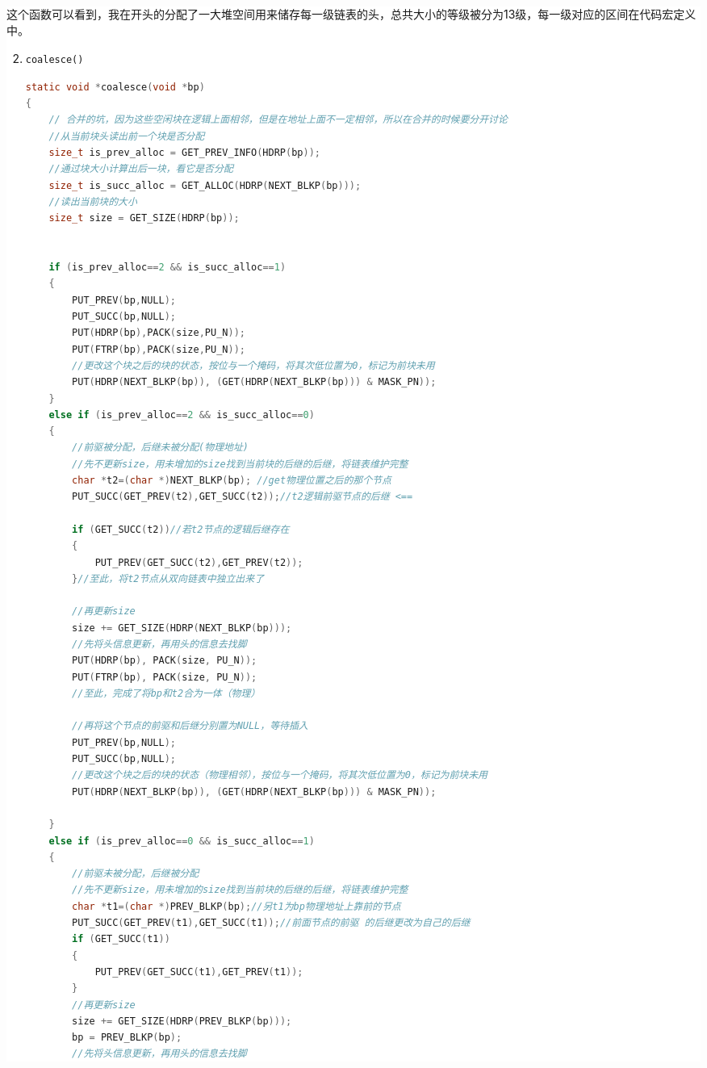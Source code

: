   这个函数可以看到，我在开头的分配了一大堆空间用来储存每一级链表的头，总共大小的等级被分为13级，每一级对应的区间在代码宏定义中。

2. `coalesce()`

   ``` c
   static void *coalesce(void *bp)
   {
       // 合并的坑，因为这些空闲块在逻辑上面相邻，但是在地址上面不一定相邻，所以在合并的时候要分开讨论
       //从当前块头读出前一个块是否分配
       size_t is_prev_alloc = GET_PREV_INFO(HDRP(bp));
       //通过块大小计算出后一块，看它是否分配
       size_t is_succ_alloc = GET_ALLOC(HDRP(NEXT_BLKP(bp)));
       //读出当前块的大小
       size_t size = GET_SIZE(HDRP(bp));
   
   
       if (is_prev_alloc==2 && is_succ_alloc==1)
       {
           PUT_PREV(bp,NULL);
           PUT_SUCC(bp,NULL);
           PUT(HDRP(bp),PACK(size,PU_N));
           PUT(FTRP(bp),PACK(size,PU_N));
           //更改这个块之后的块的状态，按位与一个掩码，将其次低位置为0，标记为前块未用
           PUT(HDRP(NEXT_BLKP(bp)), (GET(HDRP(NEXT_BLKP(bp))) & MASK_PN));
       }
       else if (is_prev_alloc==2 && is_succ_alloc==0)
       {
           //前驱被分配，后继未被分配(物理地址)
           //先不更新size，用未增加的size找到当前块的后继的后继，将链表维护完整
           char *t2=(char *)NEXT_BLKP(bp); //get物理位置之后的那个节点
           PUT_SUCC(GET_PREV(t2),GET_SUCC(t2));//t2逻辑前驱节点的后继 <==
           
           if (GET_SUCC(t2))//若t2节点的逻辑后继存在
           {
               PUT_PREV(GET_SUCC(t2),GET_PREV(t2));
           }//至此，将t2节点从双向链表中独立出来了
           
           //再更新size
           size += GET_SIZE(HDRP(NEXT_BLKP(bp)));
           //先将头信息更新，再用头的信息去找脚
           PUT(HDRP(bp), PACK(size, PU_N));
           PUT(FTRP(bp), PACK(size, PU_N));
           //至此，完成了将bp和t2合为一体（物理）
   
           //再将这个节点的前驱和后继分别置为NULL，等待插入
           PUT_PREV(bp,NULL);
           PUT_SUCC(bp,NULL);
           //更改这个块之后的块的状态（物理相邻），按位与一个掩码，将其次低位置为0，标记为前块未用
           PUT(HDRP(NEXT_BLKP(bp)), (GET(HDRP(NEXT_BLKP(bp))) & MASK_PN));        
           
       }
       else if (is_prev_alloc==0 && is_succ_alloc==1)
       {
           //前驱未被分配，后继被分配
           //先不更新size，用未增加的size找到当前块的后继的后继，将链表维护完整
           char *t1=(char *)PREV_BLKP(bp);//另t1为bp物理地址上靠前的节点
           PUT_SUCC(GET_PREV(t1),GET_SUCC(t1));//前面节点的前驱 的后继更改为自己的后继
           if (GET_SUCC(t1))
           {
               PUT_PREV(GET_SUCC(t1),GET_PREV(t1));
           }
           //再更新size
           size += GET_SIZE(HDRP(PREV_BLKP(bp)));
           bp = PREV_BLKP(bp);
           //先将头信息更新，再用头的信息去找脚
   ```